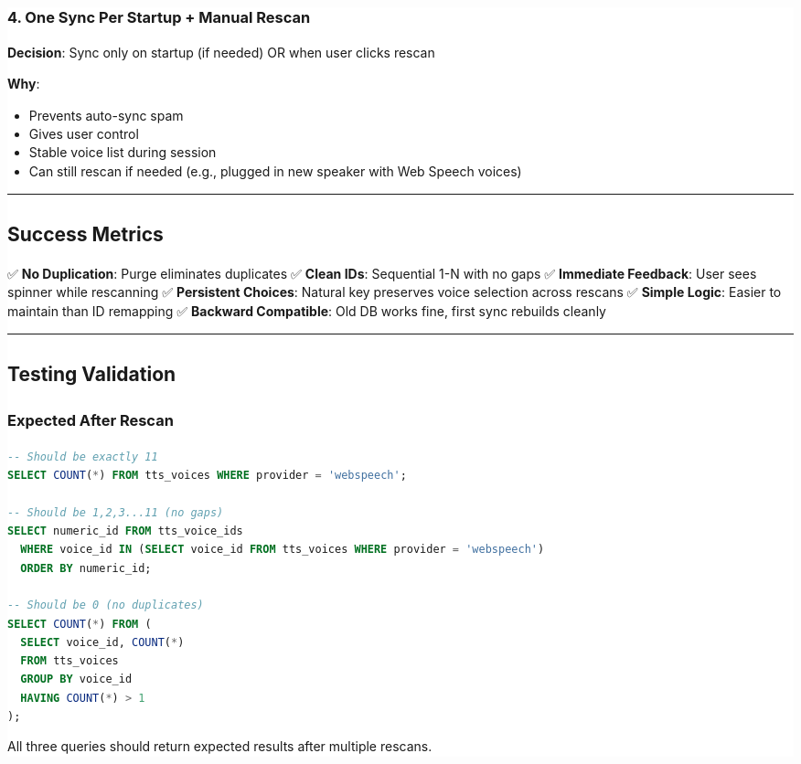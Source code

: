 ### 4. One Sync Per Startup + Manual Rescan
**Decision**: Sync only on startup (if needed) OR when user clicks rescan

**Why**:
- Prevents auto-sync spam
- Gives user control
- Stable voice list during session
- Can still rescan if needed (e.g., plugged in new speaker with Web Speech voices)

---

## Success Metrics

✅ **No Duplication**: Purge eliminates duplicates
✅ **Clean IDs**: Sequential 1-N with no gaps
✅ **Immediate Feedback**: User sees spinner while rescanning
✅ **Persistent Choices**: Natural key preserves voice selection across rescans
✅ **Simple Logic**: Easier to maintain than ID remapping
✅ **Backward Compatible**: Old DB works fine, first sync rebuilds cleanly

---

## Testing Validation

### Expected After Rescan
```sql
-- Should be exactly 11
SELECT COUNT(*) FROM tts_voices WHERE provider = 'webspeech';

-- Should be 1,2,3...11 (no gaps)
SELECT numeric_id FROM tts_voice_ids 
  WHERE voice_id IN (SELECT voice_id FROM tts_voices WHERE provider = 'webspeech')
  ORDER BY numeric_id;

-- Should be 0 (no duplicates)
SELECT COUNT(*) FROM (
  SELECT voice_id, COUNT(*) 
  FROM tts_voices 
  GROUP BY voice_id 
  HAVING COUNT(*) > 1
);
```

All three queries should return expected results after multiple rescans.
